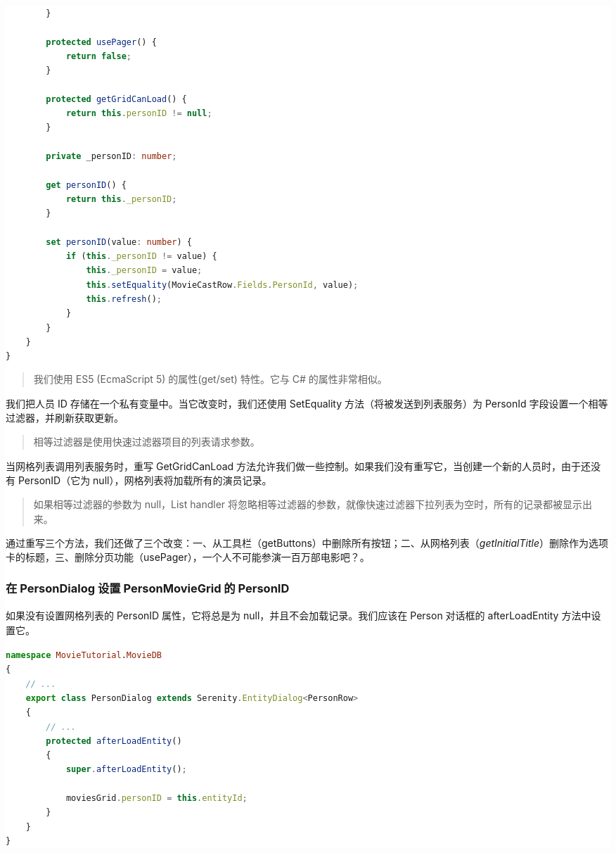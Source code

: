 ```ts
        }

        protected usePager() {
            return false;
        }

        protected getGridCanLoad() {
            return this.personID != null;
        }

        private _personID: number;

        get personID() {
            return this._personID;
        }

        set personID(value: number) {
            if (this._personID != value) {
                this._personID = value;
                this.setEquality(MovieCastRow.Fields.PersonId, value);
                this.refresh();
            }
        }
    }
}
```

> 我们使用 ES5 (EcmaScript 5) 的属性(get/set) 特性。它与 C# 的属性非常相似。

我们把人员 ID 存储在一个私有变量中。当它改变时，我们还使用 SetEquality 方法（将被发送到列表服务）为 PersonId 字段设置一个相等过滤器，并刷新获取更新。

> 相等过滤器是使用快速过滤器项目的列表请求参数。

当网格列表调用列表服务时，重写 GetGridCanLoad 方法允许我们做一些控制。如果我们没有重写它，当创建一个新的人员时，由于还没有 PersonID（它为 null），网格列表将加载所有的演员记录。

> 如果相等过滤器的参数为 null，List handler 将忽略相等过滤器的参数，就像快速过滤器下拉列表为空时，所有的记录都被显示出来。

通过重写三个方法，我们还做了三个改变：一、从工具栏（getButtons）中删除所有按钮；二、从网格列表（*getInitialTitle*）删除作为选项卡的标题，三、删除分页功能（usePager），一个人不可能参演一百万部电影吧？。

### 在 PersonDialog 设置 PersonMovieGrid 的 PersonID

如果没有设置网格列表的 PersonID 属性，它将总是为 null，并且不会加载记录。我们应该在 Person 对话框的 afterLoadEntity 方法中设置它。

```ts
namespace MovieTutorial.MovieDB
{
    // ...
    export class PersonDialog extends Serenity.EntityDialog<PersonRow>
    {
        // ...
        protected afterLoadEntity()
        {
            super.afterLoadEntity();

            moviesGrid.personID = this.entityId;
        }
    }
}
```
